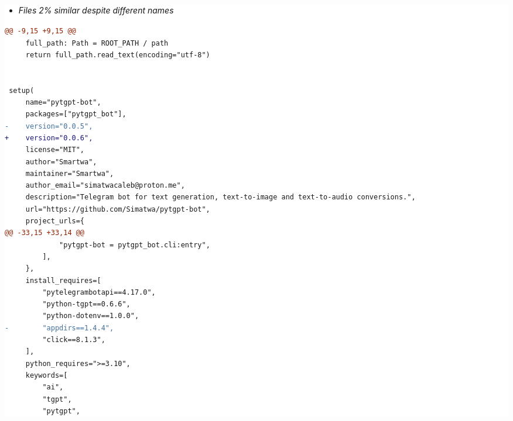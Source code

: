  * *Files 2% similar despite different names*

```diff
@@ -9,15 +9,15 @@
     full_path: Path = ROOT_PATH / path
     return full_path.read_text(encoding="utf-8")
 
 
 setup(
     name="pytgpt-bot",
     packages=["pytgpt_bot"],
-    version="0.0.5",
+    version="0.0.6",
     license="MIT",
     author="Smartwa",
     maintainer="Smartwa",
     author_email="simatwacaleb@proton.me",
     description="Telegram bot for text generation, text-to-image and text-to-audio conversions.",
     url="https://github.com/Simatwa/pytgpt-bot",
     project_urls={
@@ -33,15 +33,14 @@
             "pytgpt-bot = pytgpt_bot.cli:entry",
         ],
     },
     install_requires=[
         "pytelegrambotapi==4.17.0",
         "python-tgpt==0.6.6",
         "python-dotenv==1.0.0",
-        "appdirs==1.4.4",
         "click==8.1.3",
     ],
     python_requires=">=3.10",
     keywords=[
         "ai",
         "tgpt",
         "pytgpt",
```

